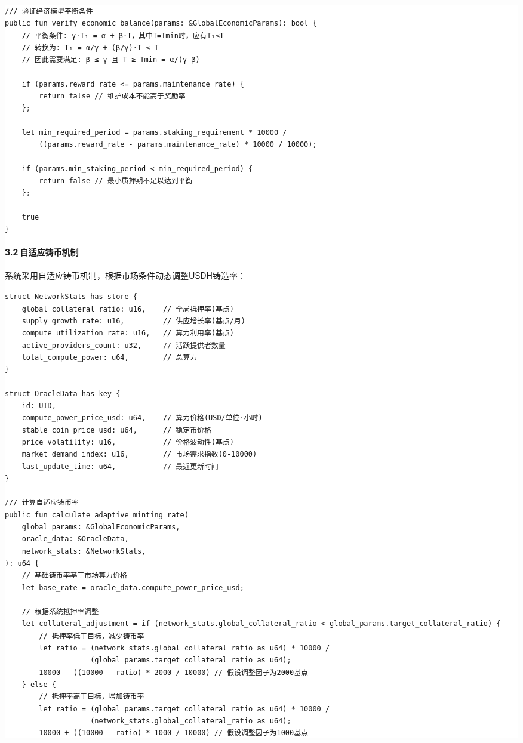 ```move
/// 验证经济模型平衡条件
public fun verify_economic_balance(params: &GlobalEconomicParams): bool {
    // 平衡条件: γ·T₁ = α + β·T，其中T=Tmin时，应有T₁≤T
    // 转换为: T₁ = α/γ + (β/γ)·T ≤ T
    // 因此需要满足: β ≤ γ 且 T ≥ Tmin = α/(γ-β)
    
    if (params.reward_rate <= params.maintenance_rate) {
        return false // 维护成本不能高于奖励率
    };
    
    let min_required_period = params.staking_requirement * 10000 / 
        ((params.reward_rate - params.maintenance_rate) * 10000 / 10000);
    
    if (params.min_staking_period < min_required_period) {
        return false // 最小质押期不足以达到平衡
    };
    
    true
}
```

#### 3.2 自适应铸币机制

系统采用自适应铸币机制，根据市场条件动态调整USDH铸造率：

```move
struct NetworkStats has store {
    global_collateral_ratio: u16,    // 全局抵押率(基点)
    supply_growth_rate: u16,         // 供应增长率(基点/月)
    compute_utilization_rate: u16,   // 算力利用率(基点)
    active_providers_count: u32,     // 活跃提供者数量
    total_compute_power: u64,        // 总算力
}

struct OracleData has key {
    id: UID,
    compute_power_price_usd: u64,    // 算力价格(USD/单位·小时)
    stable_coin_price_usd: u64,      // 稳定币价格
    price_volatility: u16,           // 价格波动性(基点)
    market_demand_index: u16,        // 市场需求指数(0-10000)
    last_update_time: u64,           // 最近更新时间
}

/// 计算自适应铸币率
public fun calculate_adaptive_minting_rate(
    global_params: &GlobalEconomicParams,
    oracle_data: &OracleData,
    network_stats: &NetworkStats,
): u64 {
    // 基础铸币率基于市场算力价格
    let base_rate = oracle_data.compute_power_price_usd;
    
    // 根据系统抵押率调整
    let collateral_adjustment = if (network_stats.global_collateral_ratio < global_params.target_collateral_ratio) {
        // 抵押率低于目标，减少铸币率
        let ratio = (network_stats.global_collateral_ratio as u64) * 10000 / 
                    (global_params.target_collateral_ratio as u64);
        10000 - ((10000 - ratio) * 2000 / 10000) // 假设调整因子为2000基点
    } else {
        // 抵押率高于目标，增加铸币率
        let ratio = (global_params.target_collateral_ratio as u64) * 10000 / 
                    (network_stats.global_collateral_ratio as u64);
        10000 + ((10000 - ratio) * 1000 / 10000) // 假设调整因子为1000基点
```